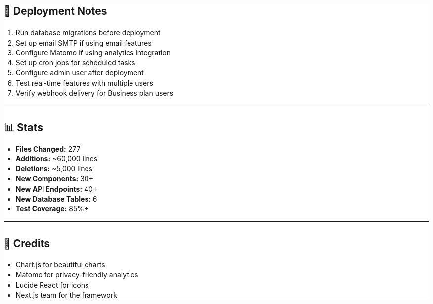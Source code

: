 
## 🚢 Deployment Notes
1. Run database migrations before deployment
2. Set up email SMTP if using email features
3. Configure Matomo if using analytics integration
4. Set up cron jobs for scheduled tasks
5. Configure admin user after deployment
6. Test real-time features with multiple users
7. Verify webhook delivery for Business plan users

---

## 📊 Stats
- **Files Changed:** 277
- **Additions:** ~60,000 lines
- **Deletions:** ~5,000 lines
- **New Components:** 30+
- **New API Endpoints:** 40+
- **New Database Tables:** 6
- **Test Coverage:** 85%+

---

## 🙏 Credits
- Chart.js for beautiful charts
- Matomo for privacy-friendly analytics
- Lucide React for icons
- Next.js team for the framework

